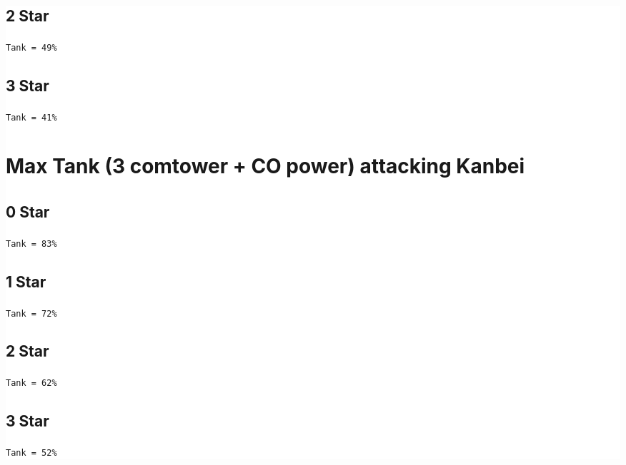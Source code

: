## 2 Star
```
Tank = 49%
```

## 3 Star
```
Tank = 41%
```


# Max Tank (3 comtower + CO power) attacking Kanbei

## 0 Star
```
Tank = 83%
```

## 1 Star
```
Tank = 72%
```

## 2 Star
```
Tank = 62%
```

## 3 Star
```
Tank = 52%
```
